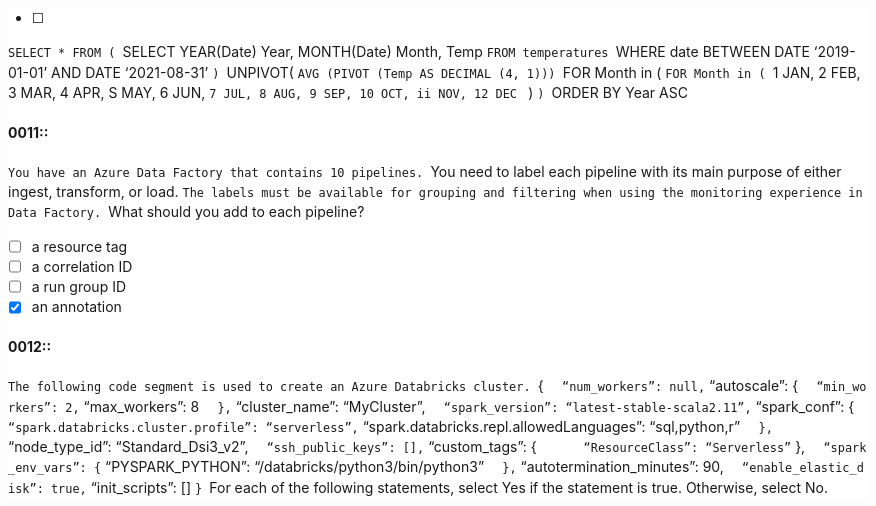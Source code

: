 - [ ]
`SELECT * FROM (
`SELECT YEAR(Date) Year, MONTH(Date) Month, Temp
`FROM temperatures
`WHERE date BETWEEN DATE ‘2019-01-01’ AND DATE ‘2021-08-31’
`)
`UNPIVOT(
`AVG (PIVOT (Temp AS DECIMAL (4, 1)))
`FOR Month in (
`FOR Month in (
`1 JAN, 2 FEB, 3 MAR, 4 APR, S MAY, 6 JUN,
`7 JUL, 8 AUG, 9 SEP, 10 OCT, ii NOV, 12 DEC
`       )
`)
`ORDER BY Year ASC

#### 0011::
`You have an Azure Data Factory that contains 10 pipelines.
`You need to label each pipeline with its main purpose of either ingest, transform, or load.
`The labels must be available for grouping and filtering when using the monitoring experience in Data Factory.
`What should you add to each pipeline?
- [ ] a resource tag
- [ ] a correlation ID
- [ ] a run group ID
- [x] an annotation

#### 0012::
`The following code segment is used to create an Azure Databricks cluster.
`{
`   “num_workers”: null,
`   “autoscale”: {
`   “min_workers”: 2,
`       “max_workers”: 8
`   },
`   “cluster_name”: “MyCluster”,
`   “spark_version”: “latest-stable-scala2.11”,
`   “spark_conf”: {
`       “spark.databricks.cluster.profile”: “serverless”,
`       “spark.databricks.repl.allowedLanguages”: “sql,python,r”
`   },
`   “node_type_id”: “Standard_Dsi3_v2”,
`   “ssh_public_keys”: [],
`   “custom_tags”: {
`       “ResourceClass”: “Serverless”
`   },
`   “spark_env_vars”: {
`       “PYSPARK_PYTHON”: “/databricks/python3/bin/python3”
`   },
`   “autotermination_minutes”: 90,
`   “enable_elastic_disk”: true,
`   “init_scripts”: []
`}
`For each of the following statements, select Yes if the statement is true. Otherwise, select No.

